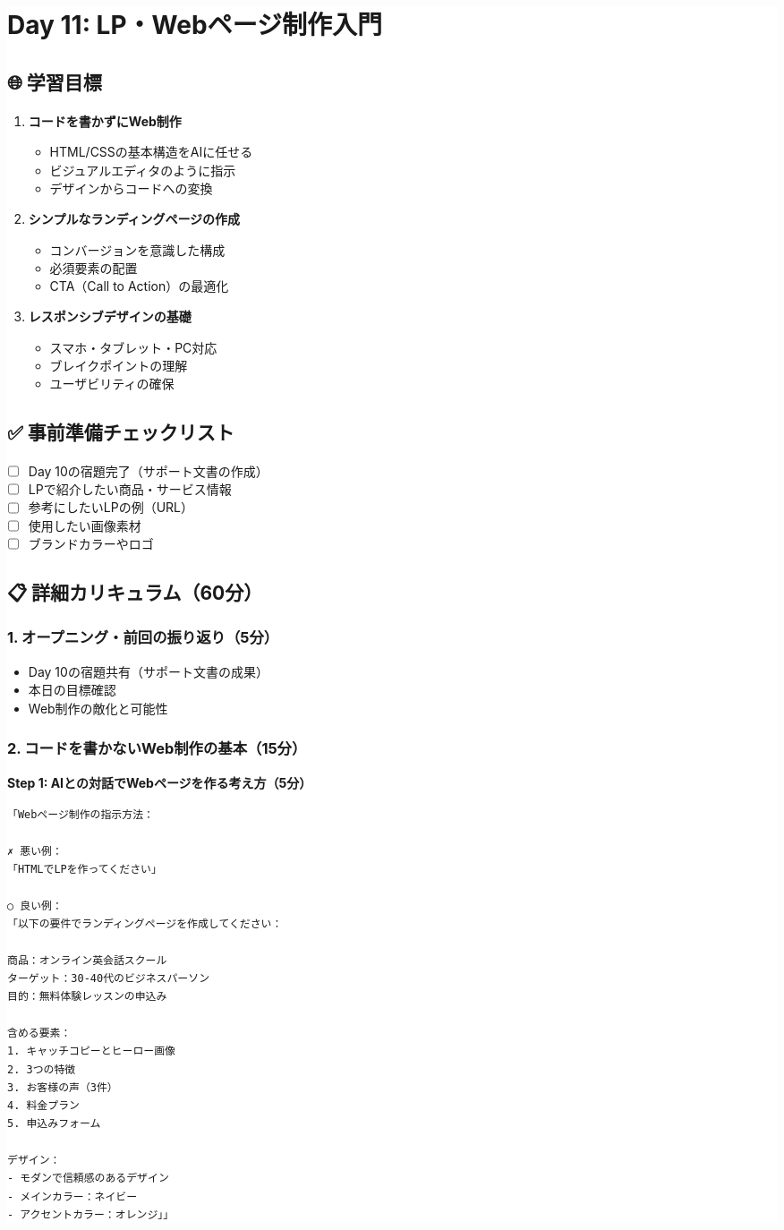 # Day 11: LP・Webページ制作入門

## 🌐 学習目標

1. **コードを書かずにWeb制作**
   - HTML/CSSの基本構造をAIに任せる
   - ビジュアルエディタのように指示
   - デザインからコードへの変換

2. **シンプルなランディングページの作成**
   - コンバージョンを意識した構成
   - 必須要素の配置
   - CTA（Call to Action）の最適化

3. **レスポンシブデザインの基礎**
   - スマホ・タブレット・PC対応
   - ブレイクポイントの理解
   - ユーザビリティの確保

## ✅ 事前準備チェックリスト

- [ ] Day 10の宿題完了（サポート文書の作成）
- [ ] LPで紹介したい商品・サービス情報
- [ ] 参考にしたいLPの例（URL）
- [ ] 使用したい画像素材
- [ ] ブランドカラーやロゴ

## 📋 詳細カリキュラム（60分）

### 1. オープニング・前回の振り返り（5分）
- Day 10の宿題共有（サポート文書の成果）
- 本日の目標確認
- Web制作の敵化と可能性

### 2. コードを書かないWeb制作の基本（15分）

**Step 1: AIとの対話でWebページを作る考え方（5分）**

```
「Webページ制作の指示方法：

✗ 悪い例：
「HTMLでLPを作ってください」

○ 良い例：
「以下の要件でランディングページを作成してください：

商品：オンライン英会話スクール
ターゲット：30-40代のビジネスパーソン
目的：無料体験レッスンの申込み

含める要素：
1. キャッチコピーとヒーロー画像
2. 3つの特徴
3. お客様の声（3件）
4. 料金プラン
5. 申込みフォーム

デザイン：
- モダンで信頼感のあるデザイン
- メインカラー：ネイビー
- アクセントカラー：オレンジ」」
```